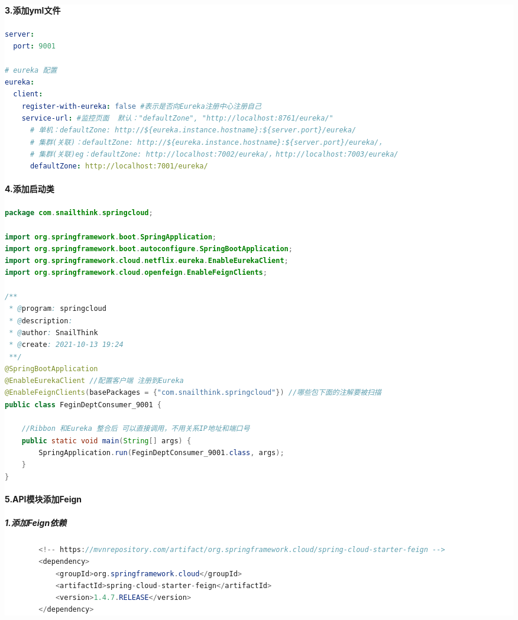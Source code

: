 #### 3.添加yml文件

```yml
server:
  port: 9001

# eureka 配置
eureka:
  client:
    register-with-eureka: false #表示是否向Eureka注册中心注册自己
    service-url: #监控页面  默认："defaultZone", "http://localhost:8761/eureka/"
      # 单机：defaultZone: http://${eureka.instance.hostname}:${server.port}/eureka/
      # 集群(关联)：defaultZone: http://${eureka.instance.hostname}:${server.port}/eureka/，
      # 集群(关联)eg：defaultZone: http://localhost:7002/eureka/，http://localhost:7003/eureka/
      defaultZone: http://localhost:7001/eureka/

```

#### 4.添加启动类

```java
package com.snailthink.springcloud;

import org.springframework.boot.SpringApplication;
import org.springframework.boot.autoconfigure.SpringBootApplication;
import org.springframework.cloud.netflix.eureka.EnableEurekaClient;
import org.springframework.cloud.openfeign.EnableFeignClients;

/**
 * @program: springcloud
 * @description:
 * @author: SnailThink
 * @create: 2021-10-13 19:24
 **/
@SpringBootApplication
@EnableEurekaClient //配置客户端 注册到Eureka
@EnableFeignClients(basePackages = {"com.snailthink.springcloud"}) //哪些包下面的注解要被扫描
public class FeginDeptConsumer_9001 {

	//Ribbon 和Eureka 整合后 可以直接调用，不用关系IP地址和端口号
	public static void main(String[] args) {
		SpringApplication.run(FeginDeptConsumer_9001.class, args);
	}
}

```

#### 5.API模块添加Feign



##### 1.添加Feign依赖

```java
        <!-- https://mvnrepository.com/artifact/org.springframework.cloud/spring-cloud-starter-feign -->
        <dependency>
            <groupId>org.springframework.cloud</groupId>
            <artifactId>spring-cloud-starter-feign</artifactId>
            <version>1.4.7.RELEASE</version>
        </dependency>

```
